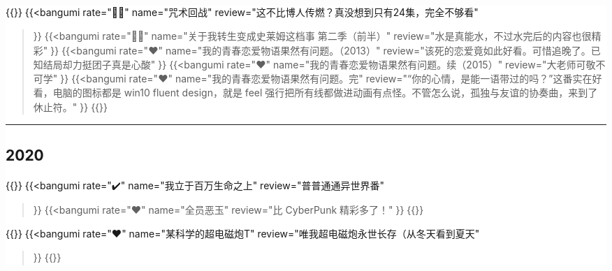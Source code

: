 {{<season title="2021 冬">}}
{{<bangumi
	rate="👍🏻️"
	name="咒术回战"
	review="这不比博人传燃？真没想到只有24集，完全不够看"
>}}
{{<bangumi
	rate="👍🏻️"
	name="关于我转生变成史莱姆这档事 第二季（前半）"
	review="水是真能水，不过水完后的内容也很精彩"
>}}
{{<bangumi
	rate="️❤️"
	name="我的青春恋爱物语果然有问题。（2013）"
	review="该死的恋爱竟如此好看。可惜追晚了。已知结局却力挺团子真是心酸"
>}}
{{<bangumi
	rate="️❤️️"
	name="我的青春恋爱物语果然有问题。续（2015）"
	review="大老师可敬不可学"
>}}
{{<bangumi
	rate="️❤️️"
	name="我的青春恋爱物语果然有问题。完"
	review="“你的心情，是能一语带过的吗？”这番实在好看，电脑的图标都是 win10 fluent design，就是 feel 强行把所有线都做进动画有点怪。不管怎么说，孤独与友谊的协奏曲，来到了休止符。"
>}}
{{</season>}}

***

## 2020

{{<season title="2020 秋">}}
{{<bangumi
	rate="✔️"
	name="我立于百万生命之上"
	review="普普通通异世界番"
>}}
{{<bangumi
	rate="️❤️"
	name="全员恶玉"
	review="比 CyberPunk 精彩多了！"
>}}
{{</season>}}

{{<season title="2020 夏">}}
{{<bangumi
	rate="❤️️"
	name="某科学的超电磁炮T"
	review="唯我超电磁炮永世长存（从冬天看到夏天"
>}}
{{</season>}}
